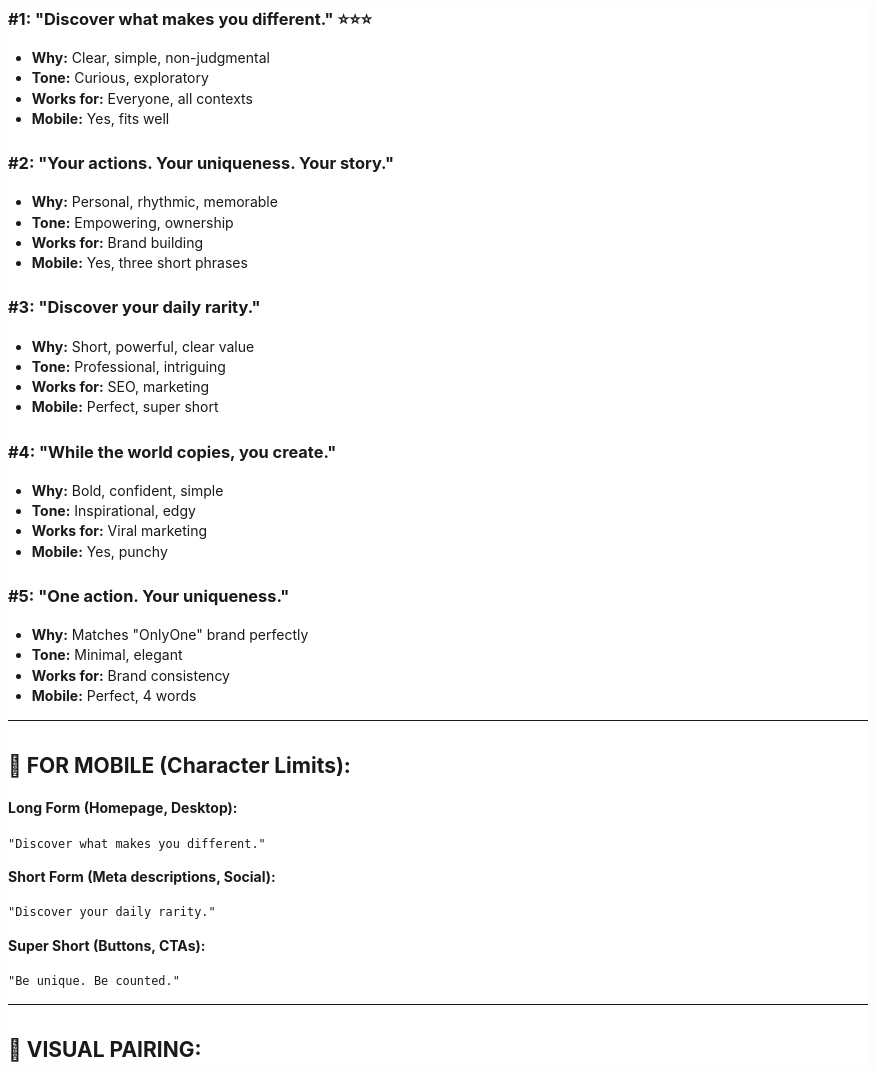 ### **#1: "Discover what makes you different."** ⭐⭐⭐
- **Why:** Clear, simple, non-judgmental
- **Tone:** Curious, exploratory
- **Works for:** Everyone, all contexts
- **Mobile:** Yes, fits well

### **#2: "Your actions. Your uniqueness. Your story."**
- **Why:** Personal, rhythmic, memorable
- **Tone:** Empowering, ownership
- **Works for:** Brand building
- **Mobile:** Yes, three short phrases

### **#3: "Discover your daily rarity."**
- **Why:** Short, powerful, clear value
- **Tone:** Professional, intriguing
- **Works for:** SEO, marketing
- **Mobile:** Perfect, super short

### **#4: "While the world copies, you create."**
- **Why:** Bold, confident, simple
- **Tone:** Inspirational, edgy
- **Works for:** Viral marketing
- **Mobile:** Yes, punchy

### **#5: "One action. Your uniqueness."**
- **Why:** Matches "OnlyOne" brand perfectly
- **Tone:** Minimal, elegant
- **Works for:** Brand consistency
- **Mobile:** Perfect, 4 words

---

## 📱 **FOR MOBILE (Character Limits):**

**Long Form (Homepage, Desktop):**
```
"Discover what makes you different."
```

**Short Form (Meta descriptions, Social):**
```
"Discover your daily rarity."
```

**Super Short (Buttons, CTAs):**
```
"Be unique. Be counted."
```

---

## 🎨 **VISUAL PAIRING:**
